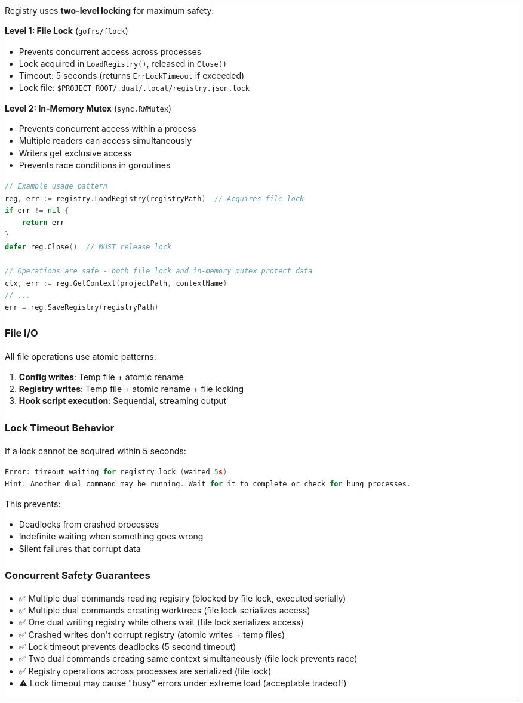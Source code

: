 Registry uses **two-level locking** for maximum safety:

**Level 1: File Lock** (`gofrs/flock`)
- Prevents concurrent access across processes
- Lock acquired in `LoadRegistry()`, released in `Close()`
- Timeout: 5 seconds (returns `ErrLockTimeout` if exceeded)
- Lock file: `$PROJECT_ROOT/.dual/.local/registry.json.lock`

**Level 2: In-Memory Mutex** (`sync.RWMutex`)
- Prevents concurrent access within a process
- Multiple readers can access simultaneously
- Writers get exclusive access
- Prevents race conditions in goroutines

```go
// Example usage pattern
reg, err := registry.LoadRegistry(registryPath)  // Acquires file lock
if err != nil {
    return err
}
defer reg.Close()  // MUST release lock

// Operations are safe - both file lock and in-memory mutex protect data
ctx, err := reg.GetContext(projectPath, contextName)
// ...
err = reg.SaveRegistry(registryPath)
```

### File I/O

All file operations use atomic patterns:

1. **Config writes**: Temp file + atomic rename
2. **Registry writes**: Temp file + atomic rename + file locking
3. **Hook script execution**: Sequential, streaming output

### Lock Timeout Behavior

If a lock cannot be acquired within 5 seconds:

```go
Error: timeout waiting for registry lock (waited 5s)
Hint: Another dual command may be running. Wait for it to complete or check for hung processes.
```

This prevents:
- Deadlocks from crashed processes
- Indefinite waiting when something goes wrong
- Silent failures that corrupt data

### Concurrent Safety Guarantees

- ✅ Multiple dual commands reading registry (blocked by file lock, executed serially)
- ✅ Multiple dual commands creating worktrees (file lock serializes access)
- ✅ One dual writing registry while others wait (file lock serializes access)
- ✅ Crashed writes don't corrupt registry (atomic writes + temp files)
- ✅ Lock timeout prevents deadlocks (5 second timeout)
- ✅ Two dual commands creating same context simultaneously (file lock prevents race)
- ✅ Registry operations across processes are serialized (file lock)
- ⚠️ Lock timeout may cause "busy" errors under extreme load (acceptable tradeoff)

---